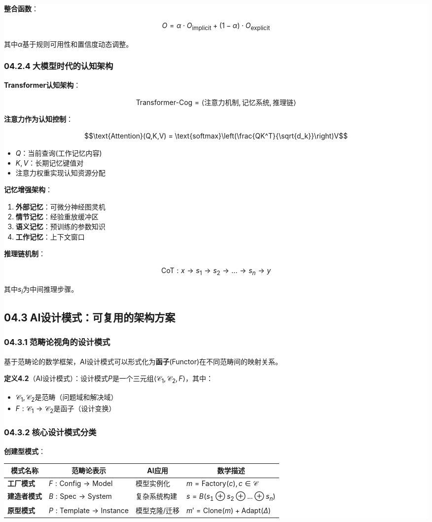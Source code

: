 **整合函数**：

```math
O = \alpha \cdot O_{\text{implicit}} + (1-\alpha) \cdot O_{\text{explicit}}
```

其中$\alpha$基于规则可用性和置信度动态调整。

### 04.2.4 大模型时代的认知架构

**Transformer认知架构**：

```math
\text{Transformer-Cog} = \langle \text{注意力机制}, \text{记忆系统}, \text{推理链} \rangle
```

**注意力作为认知控制**：

```math
\text{Attention}(Q,K,V) = \text{softmax}\left(\frac{QK^T}{\sqrt{d_k}}\right)V
```

- $Q$：当前查询(工作记忆内容)
- $K,V$：长期记忆键值对
- 注意力权重实现认知资源分配

**记忆增强架构**：

1. **外部记忆**：可微分神经图灵机
2. **情节记忆**：经验重放缓冲区  
3. **语义记忆**：预训练的参数知识
4. **工作记忆**：上下文窗口

**推理链机制**：

```math
\text{CoT}: x \rightarrow s_1 \rightarrow s_2 \rightarrow ... \rightarrow s_n \rightarrow y
```

其中$s_i$为中间推理步骤。

## 04.3 AI设计模式：可复用的架构方案

### 04.3.1 范畴论视角的设计模式

基于范畴论的数学框架，AI设计模式可以形式化为**函子**(Functor)在不同范畴间的映射关系。

**定义4.2**（AI设计模式）：设计模式$P$是一个三元组$\langle \mathcal{C}_1, \mathcal{C}_2, F \rangle$，其中：

- $\mathcal{C}_1, \mathcal{C}_2$是范畴（问题域和解决域）
- $F: \mathcal{C}_1 \rightarrow \mathcal{C}_2$是函子（设计变换）

### 04.3.2 核心设计模式分类

**创建型模式**：

| 模式名称 | 范畴论表示 | AI应用 | 数学描述 |
|----------|------------|--------|----------|
| **工厂模式** | $F: \text{Config} \rightarrow \text{Model}$ | 模型实例化 | $m = \text{Factory}(c), c \in \mathcal{C}$ |
| **建造者模式** | $B: \text{Spec} \rightarrow \text{System}$ | 复杂系统构建 | $s = B(s_1 \oplus s_2 \oplus ... \oplus s_n)$ |
| **原型模式** | $P: \text{Template} \rightarrow \text{Instance}$ | 模型克隆/迁移 | $m' = \text{Clone}(m) + \text{Adapt}(\Delta)$ |

